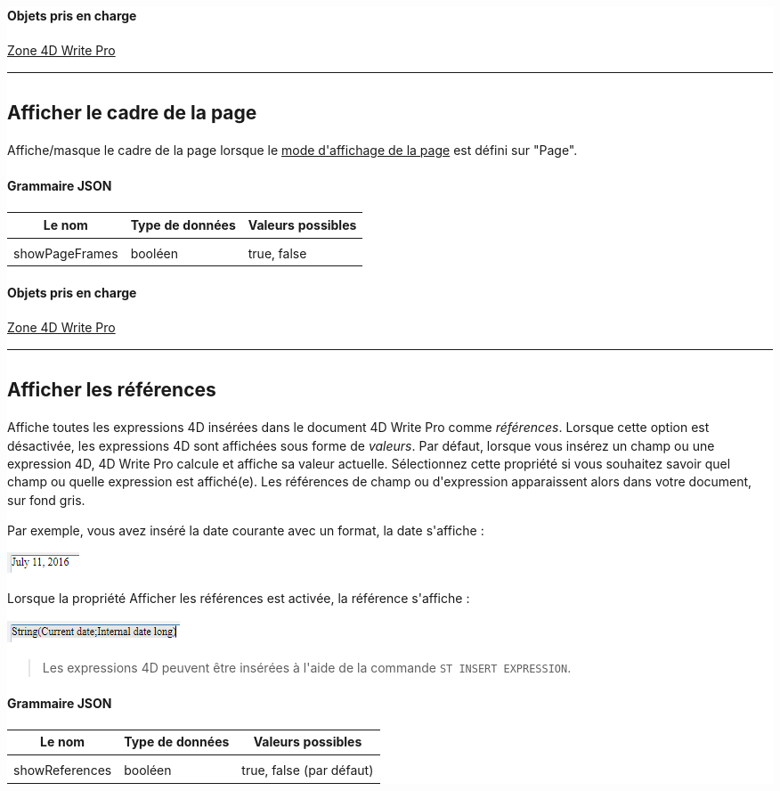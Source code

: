 #### Objets pris en charge

[Zone 4D Write Pro](writeProArea_overview.md)

---

## Afficher le cadre de la page

Affiche/masque le cadre de la page lorsque le [mode d'affichage de la page](#view-mode) est défini sur "Page".

#### Grammaire JSON

| Le nom | Type de données | Valeurs possibles |
| ------ | --------------- | ----------------- |
|        |                 |                   |
 showPageFrames|booléen|true, false|

#### Objets pris en charge

[Zone 4D Write Pro](writeProArea_overview.md)

---

## Afficher les références

Affiche toutes les expressions 4D insérées dans le document 4D Write Pro comme *références*. Lorsque cette option est désactivée, les expressions 4D sont affichées sous forme de *valeurs*. Par défaut, lorsque vous insérez un champ ou une expression 4D, 4D Write Pro calcule et affiche sa valeur actuelle. Sélectionnez cette propriété si vous souhaitez savoir quel champ ou quelle expression est affiché(e). Les références de champ ou d'expression apparaissent alors dans votre document, sur fond gris.

Par exemple, vous avez inséré la date courante avec un format, la date s'affiche :

![](../assets/en/FormObjects/writePro1.png)

Lorsque la propriété Afficher les références est activée, la référence s'affiche :

![](../assets/en/FormObjects/writeProExpr.png)

> Les expressions 4D peuvent être insérées à l'aide de la commande `ST INSERT EXPRESSION`.

#### Grammaire JSON

| Le nom | Type de données | Valeurs possibles |
| ------ | --------------- | ----------------- |
|        |                 |                   |
 showReferences|booléen|true, false (par défaut)|
